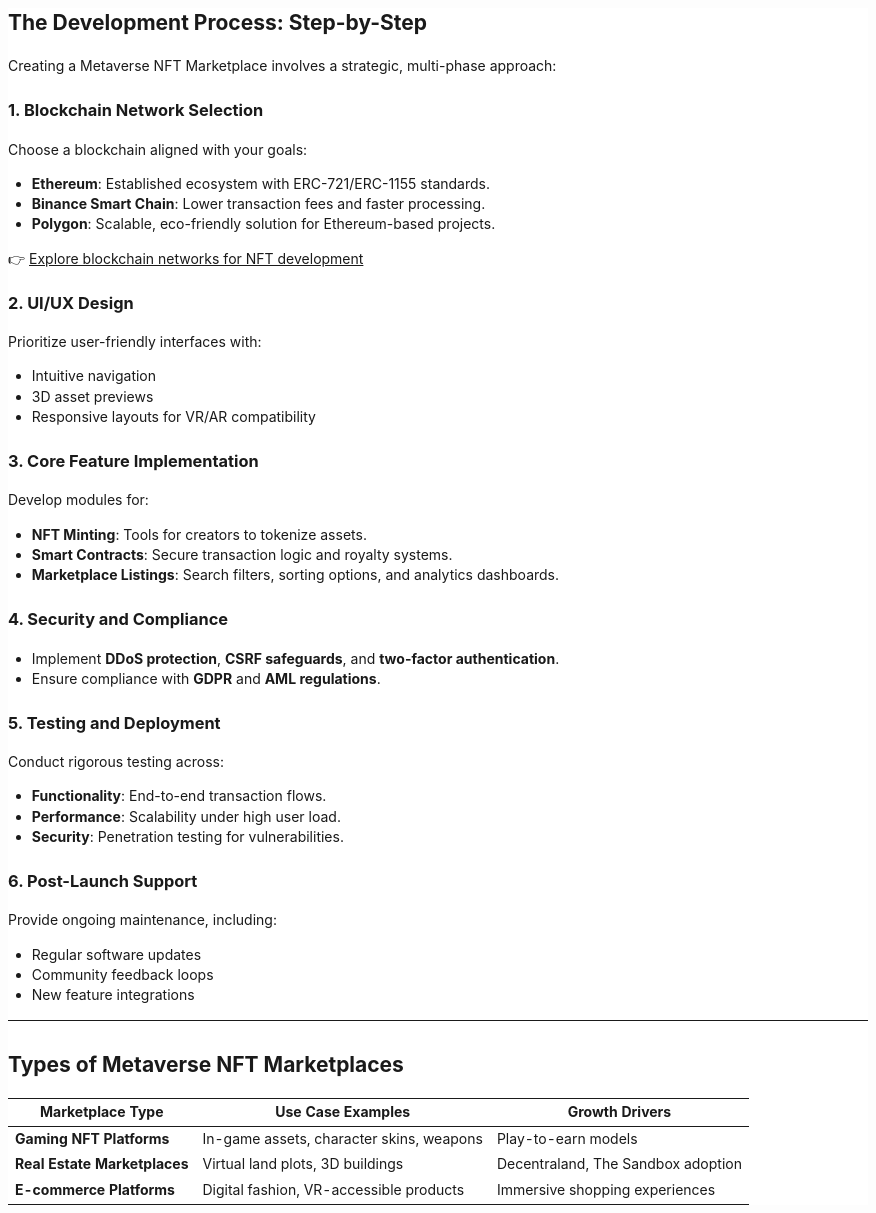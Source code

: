 
## The Development Process: Step-by-Step

Creating a Metaverse NFT Marketplace involves a strategic, multi-phase approach:

### 1. Blockchain Network Selection
Choose a blockchain aligned with your goals:
- **Ethereum**: Established ecosystem with ERC-721/ERC-1155 standards.
- **Binance Smart Chain**: Lower transaction fees and faster processing.
- **Polygon**: Scalable, eco-friendly solution for Ethereum-based projects.

👉 [Explore blockchain networks for NFT development](https://bit.ly/okx-bonus)

### 2. UI/UX Design
Prioritize user-friendly interfaces with:
- Intuitive navigation
- 3D asset previews
- Responsive layouts for VR/AR compatibility

### 3. Core Feature Implementation
Develop modules for:
- **NFT Minting**: Tools for creators to tokenize assets.
- **Smart Contracts**: Secure transaction logic and royalty systems.
- **Marketplace Listings**: Search filters, sorting options, and analytics dashboards.

### 4. Security and Compliance
- Implement **DDoS protection**, **CSRF safeguards**, and **two-factor authentication**.
- Ensure compliance with **GDPR** and **AML regulations**.

### 5. Testing and Deployment
Conduct rigorous testing across:
- **Functionality**: End-to-end transaction flows.
- **Performance**: Scalability under high user load.
- **Security**: Penetration testing for vulnerabilities.

### 6. Post-Launch Support
Provide ongoing maintenance, including:
- Regular software updates
- Community feedback loops
- New feature integrations

---

## Types of Metaverse NFT Marketplaces

| Marketplace Type         | Use Case Examples                          | Growth Drivers                     |
|--------------------------|--------------------------------------------|------------------------------------|
| **Gaming NFT Platforms** | In-game assets, character skins, weapons   | Play-to-earn models                |
| **Real Estate Marketplaces** | Virtual land plots, 3D buildings         | Decentraland, The Sandbox adoption |
| **E-commerce Platforms** | Digital fashion, VR-accessible products    | Immersive shopping experiences     |
